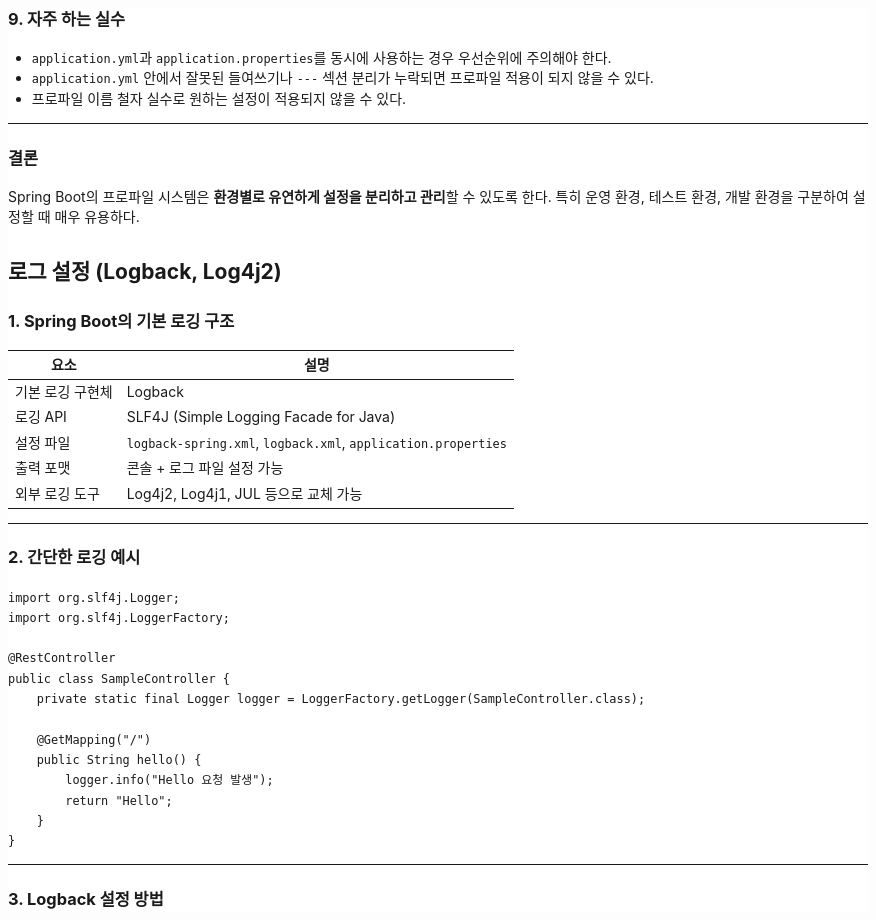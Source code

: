 ### 9. 자주 하는 실수

- `application.yml`과 `application.properties`를 동시에 사용하는 경우 우선순위에 주의해야 한다.
- `application.yml` 안에서 잘못된 들여쓰기나 `---` 섹션 분리가 누락되면 프로파일 적용이 되지 않을 수 있다.
- 프로파일 이름 철자 실수로 원하는 설정이 적용되지 않을 수 있다.

------

### 결론

Spring Boot의 프로파일 시스템은 **환경별로 유연하게 설정을 분리하고 관리**할 수 있도록 한다.
 특히 운영 환경, 테스트 환경, 개발 환경을 구분하여 설정할 때 매우 유용하다.

## 로그 설정 (Logback, Log4j2)

### 1. Spring Boot의 기본 로깅 구조

| 요소             | 설명                                                         |
| ---------------- | ------------------------------------------------------------ |
| 기본 로깅 구현체 | Logback                                                      |
| 로깅 API         | SLF4J (Simple Logging Facade for Java)                       |
| 설정 파일        | `logback-spring.xml`, `logback.xml`, `application.properties` |
| 출력 포맷        | 콘솔 + 로그 파일 설정 가능                                   |
| 외부 로깅 도구   | Log4j2, Log4j1, JUL 등으로 교체 가능                         |

------

### 2. 간단한 로깅 예시

```
import org.slf4j.Logger;
import org.slf4j.LoggerFactory;

@RestController
public class SampleController {
    private static final Logger logger = LoggerFactory.getLogger(SampleController.class);

    @GetMapping("/")
    public String hello() {
        logger.info("Hello 요청 발생");
        return "Hello";
    }
}
```

------

### 3. Logback 설정 방법
